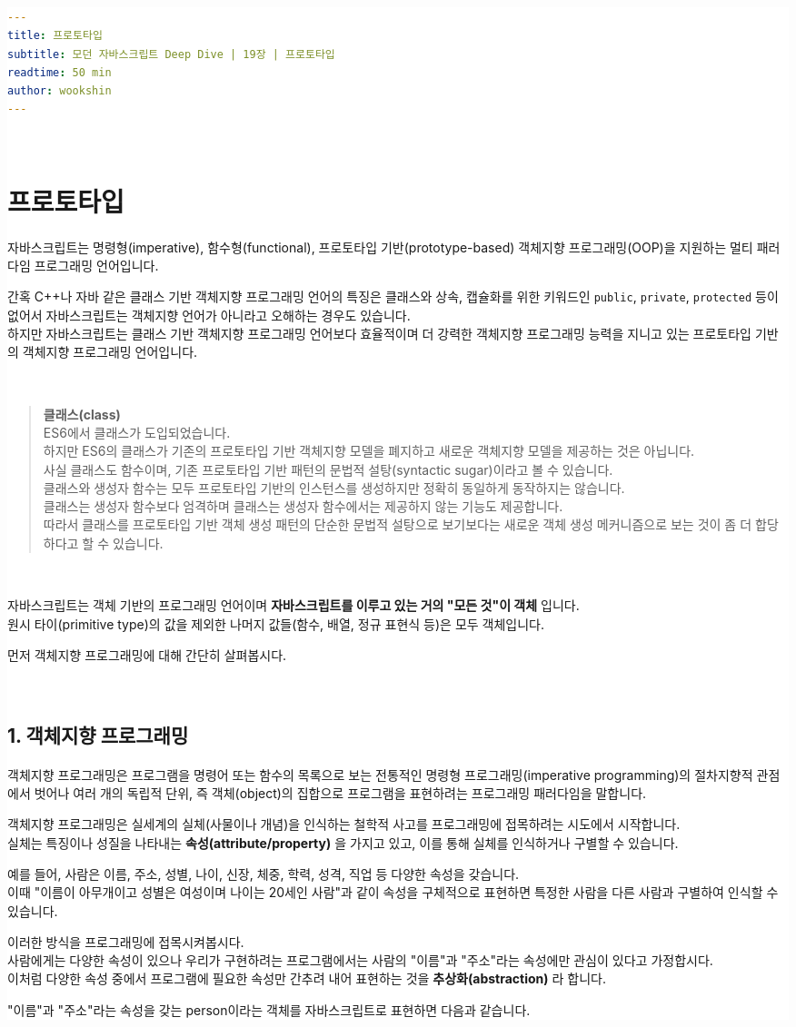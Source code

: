 ```yaml
---
title: 프로토타입
subtitle: 모던 자바스크립트 Deep Dive | 19장 | 프로토타입
readtime: 50 min
author: wookshin
---
```


<br/>

# 프로토타입

자바스크립트는 명령형(imperative), 함수형(functional), 프로토타입 기반(prototype-based) 객체지향 프로그래밍(OOP)을 지원하는 멀티 패러다임 프로그래밍 언어입니다.

간혹 C++나 자바 같은 클래스 기반 객체지향 프로그래밍 언어의 특징은 클래스와 상속, 캡슐화를 위한 키워드인 `public`, `private`, `protected` 등이 없어서 자바스크립트는 객체지향 언어가 아니라고 오해하는 경우도 있습니다.  
하지만 자바스크립트는 클래스 기반 객체지향 프로그래밍 언어보다 효율적이며 더 강력한 객체지향 프로그래밍 능력을 지니고 있는 프로토타입 기반의 객체지향 프로그래밍 언어입니다.

<br/>

> **클래스(class)**  
> ES6에서 클래스가 도입되었습니다.  
> 하지만 ES6의 클래스가 기존의 프로토타입 기반 객체지향 모델을 폐지하고 새로운 객체지향 모델을 제공하는 것은 아닙니다.  
> 사실 클래스도 함수이며, 기존 프로토타입 기반 패턴의 문법적 설탕(syntactic sugar)이라고 볼 수 있습니다.  
> 클래스와 생성자 함수는 모두 프로토타입 기반의 인스턴스를 생성하지만 정확히 동일하게 동작하지는 않습니다.  
> 클래스는 생성자 함수보다 엄격하며 클래스는 생성자 함수에서는 제공하지 않는 기능도 제공합니다.  
> 따라서 클래스를 프로토타입 기반 객체 생성 패턴의 단순한 문법적 설탕으로 보기보다는 새로운 객체 생성 메커니즘으로 보는 것이 좀 더 합당하다고 할 수 있습니다.

<br/>

자바스크립트는 객체 기반의 프로그래밍 언어이며 **자바스크립트를 이루고 있는 거의 "모든 것"이 객체** 입니다.  
원시 타이(primitive type)의 값을 제외한 나머지 값들(함수, 배열, 정규 표현식 등)은 모두 객체입니다.

먼저 객체지향 프로그래밍에 대해 간단히 살펴봅시다.

<br/>

## 1. 객체지향 프로그래밍

객체지향 프로그래밍은 프로그램을 명령어 또는 함수의 목록으로 보는 전통적인 명령형 프로그래밍(imperative programming)의 절차지향적 관점에서 벗어나 여러 개의 독립적 단위, 즉 객체(object)의 집합으로 프로그램을 표현하려는 프로그래밍 패러다임을 말합니다.

객체지향 프로그래밍은 실세계의 실체(사물이나 개념)을 인식하는 철학적 사고를 프로그래밍에 접목하려는 시도에서 시작합니다.  
실체는 특징이나 성질을 나타내는 **속성(attribute/property)** 을 가지고 있고, 이를 통해 실체를 인식하거나 구별할 수 있습니다.

예를 들어, 사람은 이름, 주소, 성별, 나이, 신장, 체중, 학력, 성격, 직업 등 다양한 속성을 갖습니다.  
이때 "이름이 아무개이고 성별은 여성이며 나이는 20세인 사람"과 같이 속성을 구체적으로 표현하면 특정한 사람을 다른 사람과 구별하여 인식할 수 있습니다.

이러한 방식을 프로그래밍에 접목시켜봅시다.  
사람에게는 다양한 속성이 있으나 우리가 구현하려는 프로그램에서는 사람의 "이름"과 "주소"라는 속성에만 관심이 있다고 가정합시다.  
이처럼 다양한 속성 중에서 프로그램에 필요한 속성만 간추려 내어 표현하는 것을 **추상화(abstraction)** 라 합니다.

"이름"과 "주소"라는 속성을 갖는 person이라는 객체를 자바스크립트로 표현하면 다음과 같습니다.
